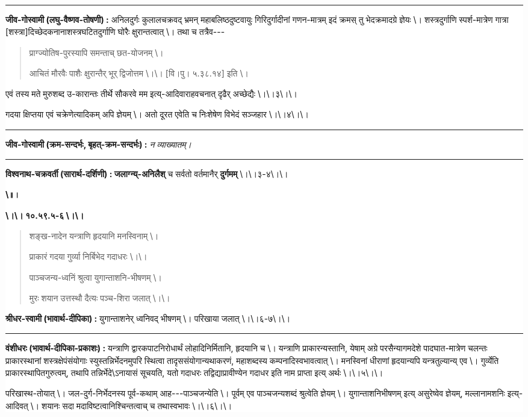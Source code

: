 ------------------------------------------------------------------------------------------------------------

**जीव-गोस्वामी (लघु-वैष्णव-तोषणी) :** अनिलदुर्गः कुलालचक्रवद्
भ्रमन् महाबलिष्ठदुष्टवायुः गिरिदुर्गादीनां गणन-मात्रम् इदं क्रमस्
तु भेदक्रमादग्रे ज्ञेयः \। शस्त्रदुर्गाणि स्पर्श-मात्रेण गात्रा
\[शस्त्रा\]दिच्छेदकनानाशस्त्रघटितदुर्गाणि घोरैः क्षुरान्तत्वात् \।
तथा च तत्रैव---

> प्राग्ज्योतिष-पुरस्यापि समन्ताच् छत-योजनम् \।
>
> आचितं मौरवैः पाशैः क्षुरान्तैर् भूर् द्विजोत्तम \।\। \[वि।पु।
> ५.३८.१४\] इति \।

एवं तस्य मते मुरुशब्द उ-कारान्तः तीर्थे सौकरवे मम
इत्य्-आदिवाराहवचनात् दृढैर् अच्छेद्यैः \।\।३\।\।

गदया क्षिप्तया एवं चक्रेणेत्यादिकम् अपि ज्ञेयम् \। अतो दूरत एवेति च
निःशेषेण विभेदं सञ्जहार \।\।४\।\।

------------------------------------------------------------------------------------------------------------

**जीव-गोस्वामी (क्रम-सन्दर्भः, बृहत्-क्रम-सन्दर्भः) :** *न
व्याख्यातम्।*

------------------------------------------------------------------------------------------------------------

**विश्वनाथ-चक्रवर्ती (सारार्थ-दर्शिणी) : जलाग्न्य्-अनिलैश्** च
सर्वतो वर्तमानैर् **दुर्गमम्** \।\।३-४\।\।

**\॥।**

**\।\। १०.५९.५-६ \।\।**

> शङ्ख-नादेन यन्त्राणि हृदयानि मनस्विनाम् \।
>
> प्राकारं गदया गुर्व्या निर्बिभेद गदाधरः \।\।
>
> पाञ्चजन्य-ध्वनिं श्रुत्वा युगान्ताशनि-भीषणम् \।
>
> मुरः शयान उत्तस्थौ दैत्यः पञ्च-शिरा जलात् \।\।

**श्रीधर-स्वामी (भावार्थ-दीपिका) :** युगान्ताशनेर् ध्वनिवद् भीषणम्
\। परिखाया जलात् \।\।६-७\।\।

------------------------------------------------------------------------------------------------------------

**वंशीधरः (भावार्थ-दीपिका-प्रकाशः) :** यन्त्राणि
द्वारकपाटनिरोधार्थं लोहादिनिर्मितानि, हृदयानि च \। यन्त्राणि
प्राकारन्यस्तानि, येषाम् अग्रे परसैन्यागमदेशे पादघात-मात्रेण
चलन्तः प्राकारस्थानां शस्त्रक्षेपंसंयोगाः स्युस्तन्निर्भेदनमुपरि
स्थित्वा तादृससंयोगान्यथाकरणं, महाशब्दस्य कम्पनादिस्वभावत्वात्
\। मनस्विनां धीराणां हृदयान्यपि यन्त्रतुल्यान्य् एव \। गुर्व्येति
प्राकारस्थापितगुरुत्वम्, तथापि तन्निर्भेदे\ऽनायासं सूचयति, यतो
गदाधरः तद्विद्याप्रावीण्येन गदाधर इति नाम प्राप्ता इत्य् अर्थः
\।\।५\।\।

परिखास्थ-तोयात् \। जल-दुर्ग-निर्भेदनस्य पूर्व-कथाम्
आह---पाञ्चजन्येति \। पूर्वम् एव पाञ्चजन्यशब्दं श्रुत्वेति ज्ञेयम् \।
युगान्ताशनिभीषणम् इत्य् असुरेष्वेव ज्ञेयम्, मल्लानामशनिः इत्य्-आदिवत् \।
शयानः सदा मदाविष्टत्वानिश्चिन्तत्वाच् च तथास्वभावः \।\।६\।\।
